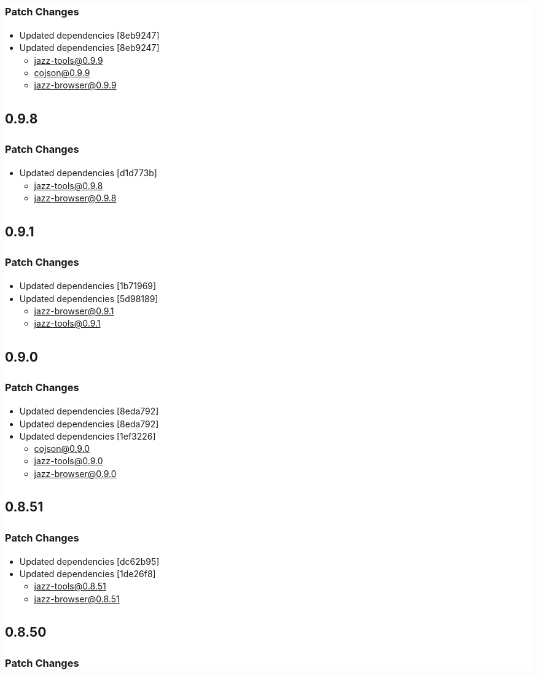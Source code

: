 ### Patch Changes

- Updated dependencies [8eb9247]
- Updated dependencies [8eb9247]
  - jazz-tools@0.9.9
  - cojson@0.9.9
  - jazz-browser@0.9.9

## 0.9.8

### Patch Changes

- Updated dependencies [d1d773b]
  - jazz-tools@0.9.8
  - jazz-browser@0.9.8

## 0.9.1

### Patch Changes

- Updated dependencies [1b71969]
- Updated dependencies [5d98189]
  - jazz-browser@0.9.1
  - jazz-tools@0.9.1

## 0.9.0

### Patch Changes

- Updated dependencies [8eda792]
- Updated dependencies [8eda792]
- Updated dependencies [1ef3226]
  - cojson@0.9.0
  - jazz-tools@0.9.0
  - jazz-browser@0.9.0

## 0.8.51

### Patch Changes

- Updated dependencies [dc62b95]
- Updated dependencies [1de26f8]
  - jazz-tools@0.8.51
  - jazz-browser@0.8.51

## 0.8.50

### Patch Changes
